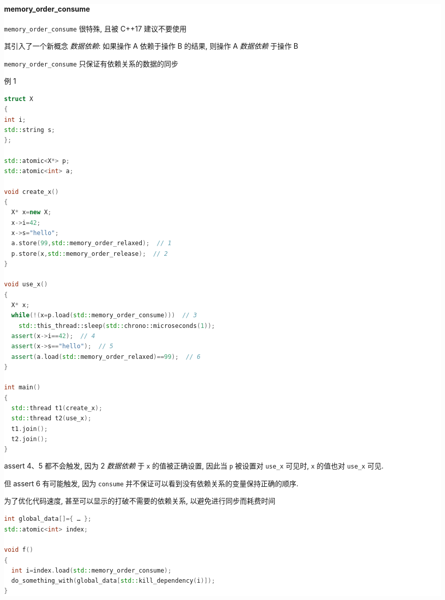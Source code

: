 
#### memory_order_consume

`memory_order_consume` 很特殊, 且被 C++17 建议不要使用

其引入了一个新概念 *数据依赖*: 如果操作 A 依赖于操作 B 的结果, 则操作 A *数据依赖* 于操作 B

`memory_order_consume` 只保证有依赖关系的数据的同步

例 1

```cpp
struct X
{
int i;
std::string s;
};

std::atomic<X*> p;
std::atomic<int> a;

void create_x()
{
  X* x=new X;
  x->i=42;
  x->s="hello";
  a.store(99,std::memory_order_relaxed);  // 1
  p.store(x,std::memory_order_release);  // 2
}

void use_x()
{
  X* x;
  while(!(x=p.load(std::memory_order_consume)))  // 3
    std::this_thread::sleep(std::chrono::microseconds(1));
  assert(x->i==42);  // 4
  assert(x->s=="hello");  // 5
  assert(a.load(std::memory_order_relaxed)==99);  // 6
}

int main()
{
  std::thread t1(create_x);
  std::thread t2(use_x);
  t1.join();
  t2.join();
}
```

assert 4、5 都不会触发, 因为 2 *数据依赖* 于 `x` 的值被正确设置, 因此当 `p` 被设置对 `use_x` 可见时, `x` 的值也对 `use_x` 可见.

但 assert 6 有可能触发, 因为 `consume` 并不保证可以看到没有依赖关系的变量保持正确的顺序.

为了优化代码速度, 甚至可以显示的打破不需要的依赖关系, 以避免进行同步而耗费时间

```cpp
int global_data[]={ … };
std::atomic<int> index;

void f()
{
  int i=index.load(std::memory_order_consume);
  do_something_with(global_data[std::kill_dependency(i)]);
}
```
